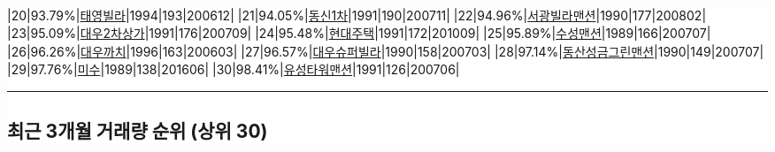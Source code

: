 |20|93.79%|[태영빌라](https://search.naver.com/search.naver?query=%EA%B2%BD%EC%83%81%EB%82%A8%EB%8F%84+%ED%86%B5%EC%98%81%EC%8B%9C+%EB%AF%B8%EC%88%98%EB%8F%99+%ED%83%9C%EC%98%81%EB%B9%8C%EB%9D%BC)|1994|193|200612|
|21|94.05%|[동신1차](https://search.naver.com/search.naver?query=%EA%B2%BD%EC%83%81%EB%82%A8%EB%8F%84+%ED%86%B5%EC%98%81%EC%8B%9C+%EB%AF%B8%EC%88%98%EB%8F%99+%EB%8F%99%EC%8B%A01%EC%B0%A8)|1991|190|200711|
|22|94.96%|[서광빌라맨션](https://search.naver.com/search.naver?query=%EA%B2%BD%EC%83%81%EB%82%A8%EB%8F%84+%ED%86%B5%EC%98%81%EC%8B%9C+%EB%AF%B8%EC%88%98%EB%8F%99+%EC%84%9C%EA%B4%91%EB%B9%8C%EB%9D%BC%EB%A7%A8%EC%85%98)|1990|177|200802|
|23|95.09%|[대우2차상가](https://search.naver.com/search.naver?query=%EA%B2%BD%EC%83%81%EB%82%A8%EB%8F%84+%ED%86%B5%EC%98%81%EC%8B%9C+%EB%AF%B8%EC%88%98%EB%8F%99+%EB%8C%80%EC%9A%B02%EC%B0%A8%EC%83%81%EA%B0%80)|1991|176|200709|
|24|95.48%|[현대주택](https://search.naver.com/search.naver?query=%EA%B2%BD%EC%83%81%EB%82%A8%EB%8F%84+%ED%86%B5%EC%98%81%EC%8B%9C+%EB%AF%B8%EC%88%98%EB%8F%99+%ED%98%84%EB%8C%80%EC%A3%BC%ED%83%9D)|1991|172|201009|
|25|95.89%|[수성맨션](https://search.naver.com/search.naver?query=%EA%B2%BD%EC%83%81%EB%82%A8%EB%8F%84+%ED%86%B5%EC%98%81%EC%8B%9C+%EB%AF%B8%EC%88%98%EB%8F%99+%EC%88%98%EC%84%B1%EB%A7%A8%EC%85%98)|1989|166|200707|
|26|96.26%|[대우까치](https://search.naver.com/search.naver?query=%EA%B2%BD%EC%83%81%EB%82%A8%EB%8F%84+%ED%86%B5%EC%98%81%EC%8B%9C+%EB%AF%B8%EC%88%98%EB%8F%99+%EB%8C%80%EC%9A%B0%EA%B9%8C%EC%B9%98)|1996|163|200603|
|27|96.57%|[대우슈퍼빌라](https://search.naver.com/search.naver?query=%EA%B2%BD%EC%83%81%EB%82%A8%EB%8F%84+%ED%86%B5%EC%98%81%EC%8B%9C+%EB%AF%B8%EC%88%98%EB%8F%99+%EB%8C%80%EC%9A%B0%EC%8A%88%ED%8D%BC%EB%B9%8C%EB%9D%BC)|1990|158|200703|
|28|97.14%|[동산성금그린맨션](https://search.naver.com/search.naver?query=%EA%B2%BD%EC%83%81%EB%82%A8%EB%8F%84+%ED%86%B5%EC%98%81%EC%8B%9C+%EB%AF%B8%EC%88%98%EB%8F%99+%EB%8F%99%EC%82%B0%EC%84%B1%EA%B8%88%EA%B7%B8%EB%A6%B0%EB%A7%A8%EC%85%98)|1990|149|200707|
|29|97.76%|[미수](https://search.naver.com/search.naver?query=%EA%B2%BD%EC%83%81%EB%82%A8%EB%8F%84+%ED%86%B5%EC%98%81%EC%8B%9C+%EB%AF%B8%EC%88%98%EB%8F%99+%EB%AF%B8%EC%88%98)|1989|138|201606|
|30|98.41%|[유성타워맨션](https://search.naver.com/search.naver?query=%EA%B2%BD%EC%83%81%EB%82%A8%EB%8F%84+%ED%86%B5%EC%98%81%EC%8B%9C+%EB%AF%B8%EC%88%98%EB%8F%99+%EC%9C%A0%EC%84%B1%ED%83%80%EC%9B%8C%EB%A7%A8%EC%85%98)|1991|126|200706|


---

## 최근 3개월 거래량 순위 (상위 30)


<div style="width:100%;">
    <canvas id="deal_count_ranking" height="250"></canvas>
</div>


<script>
new Chart(document.getElementById("deal_count_ranking"), {
    type: 'horizontalBar',
    data: {
        labels: ['신우파라다이스', '현대', '유성타워맨션', '미수동신2차', '천우운하맨션', '주공', '대우1차공원', '태영빌라2차', '대우슈퍼빌라', '대우2차상가', '미수동 일성유수안'],
        datasets: [{
            label: '실거래 수',
            data: [4, 3, 1, 1, 1, 1, 1, 1, 1, 1, 1],
            borderColor: "rgba(255, 0, 128, 1)",
            backgroundColor: "rgba(255, 0, 128, 0.5)",
            fill: false,
        }]
    },
    options: {
        responsive: true,
        title: {
            display: true,
            text: '최근 3개월 거래량 순위'
        },
        tooltips: {
            mode: 'index',
            intersect: false,
            callbacks: {
                title: function(tooltipItems, data) {
                    return "실거래 수:";
                },
                label: function(tooltipItem, data) {
                    return data.labels[tooltipItem.index] + ": " + tooltipItem.xLabel;
                }
            }
        },
        hover: {
            mode: 'nearest',
            intersect: true